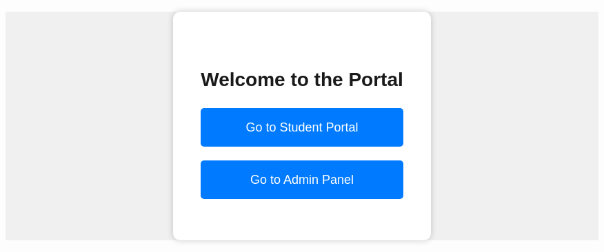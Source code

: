 <!DOCTYPE html>
<html lang="en">
<head>
    <meta charset="UTF-8">
    <title>Welcome Portal</title>
    <style>
        body {
            font-family: Arial, sans-serif;
            text-align: center;
            background: #f0f0f0;
            padding-top: 100px;
        }
        .container {
            background: white;
            padding: 40px;
            display: inline-block;
            border-radius: 10px;
            box-shadow: 0 0 10px rgba(0,0,0,0.2);
        }
        a.button {
            display: block;
            margin: 20px 0;
            padding: 15px 30px;
            background: #007BFF;
            color: white;
            text-decoration: none;
            border-radius: 5px;
            font-size: 18px;
        }
        a.button:hover {
            background: #0056b3;
        }
    </style>
</head>
<body>
    <div class="container">
        <h1>Welcome to the Portal</h1>
        <a class="button" href="student_portal.html">Go to Student Portal</a>
        <a class="button" href="admin_portal.html">Go to Admin Panel</a>
    </div>
</body>
</html>
